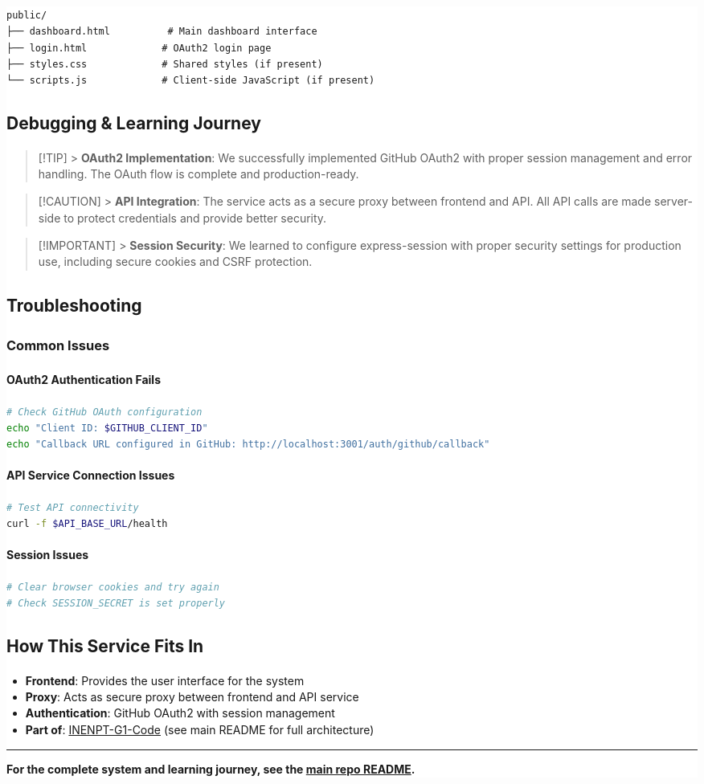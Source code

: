 ```
public/
├── dashboard.html          # Main dashboard interface
├── login.html             # OAuth2 login page
├── styles.css             # Shared styles (if present)
└── scripts.js             # Client-side JavaScript (if present)
```

## Debugging & Learning Journey

> [!TIP] > **OAuth2 Implementation**: We successfully implemented GitHub OAuth2 with proper session management and error handling. The OAuth flow is complete and production-ready.

> [!CAUTION] > **API Integration**: The service acts as a secure proxy between frontend and API. All API calls are made server-side to protect credentials and provide better security.

> [!IMPORTANT] > **Session Security**: We learned to configure express-session with proper security settings for production use, including secure cookies and CSRF protection.

## Troubleshooting

### Common Issues

#### OAuth2 Authentication Fails

```bash
# Check GitHub OAuth configuration
echo "Client ID: $GITHUB_CLIENT_ID"
echo "Callback URL configured in GitHub: http://localhost:3001/auth/github/callback"
```

#### API Service Connection Issues

```bash
# Test API connectivity
curl -f $API_BASE_URL/health
```

#### Session Issues

```bash
# Clear browser cookies and try again
# Check SESSION_SECRET is set properly
```

## How This Service Fits In

- **Frontend**: Provides the user interface for the system
- **Proxy**: Acts as secure proxy between frontend and API service
- **Authentication**: GitHub OAuth2 with session management
- **Part of**: [INENPT-G1-Code](../../../README.md) (see main README for full architecture)

---

**For the complete system and learning journey, see the [main repo README](../../../README.md).**

